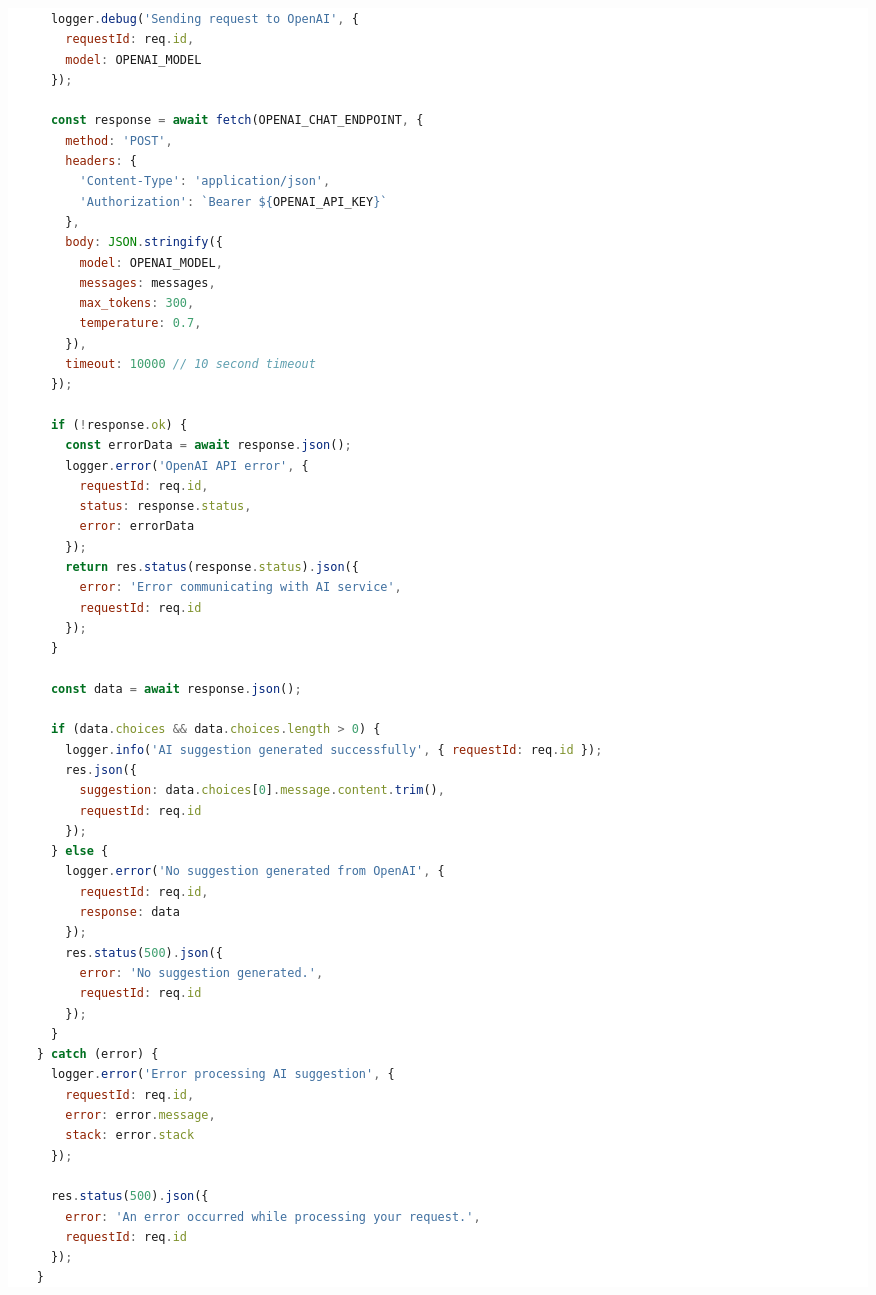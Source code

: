 ```javascript
      logger.debug('Sending request to OpenAI', {
        requestId: req.id,
        model: OPENAI_MODEL
      });
      
      const response = await fetch(OPENAI_CHAT_ENDPOINT, {
        method: 'POST',
        headers: {
          'Content-Type': 'application/json',
          'Authorization': `Bearer ${OPENAI_API_KEY}`
        },
        body: JSON.stringify({
          model: OPENAI_MODEL,
          messages: messages,
          max_tokens: 300,
          temperature: 0.7,
        }),
        timeout: 10000 // 10 second timeout
      });
      
      if (!response.ok) {
        const errorData = await response.json();
        logger.error('OpenAI API error', {
          requestId: req.id,
          status: response.status,
          error: errorData
        });
        return res.status(response.status).json({
          error: 'Error communicating with AI service',
          requestId: req.id
        });
      }
      
      const data = await response.json();
      
      if (data.choices && data.choices.length > 0) {
        logger.info('AI suggestion generated successfully', { requestId: req.id });
        res.json({ 
          suggestion: data.choices[0].message.content.trim(),
          requestId: req.id
        });
      } else {
        logger.error('No suggestion generated from OpenAI', {
          requestId: req.id,
          response: data
        });
        res.status(500).json({ 
          error: 'No suggestion generated.',
          requestId: req.id
        });
      }
    } catch (error) {
      logger.error('Error processing AI suggestion', {
        requestId: req.id,
        error: error.message,
        stack: error.stack
      });
      
      res.status(500).json({
        error: 'An error occurred while processing your request.',
        requestId: req.id
      });
    }
```